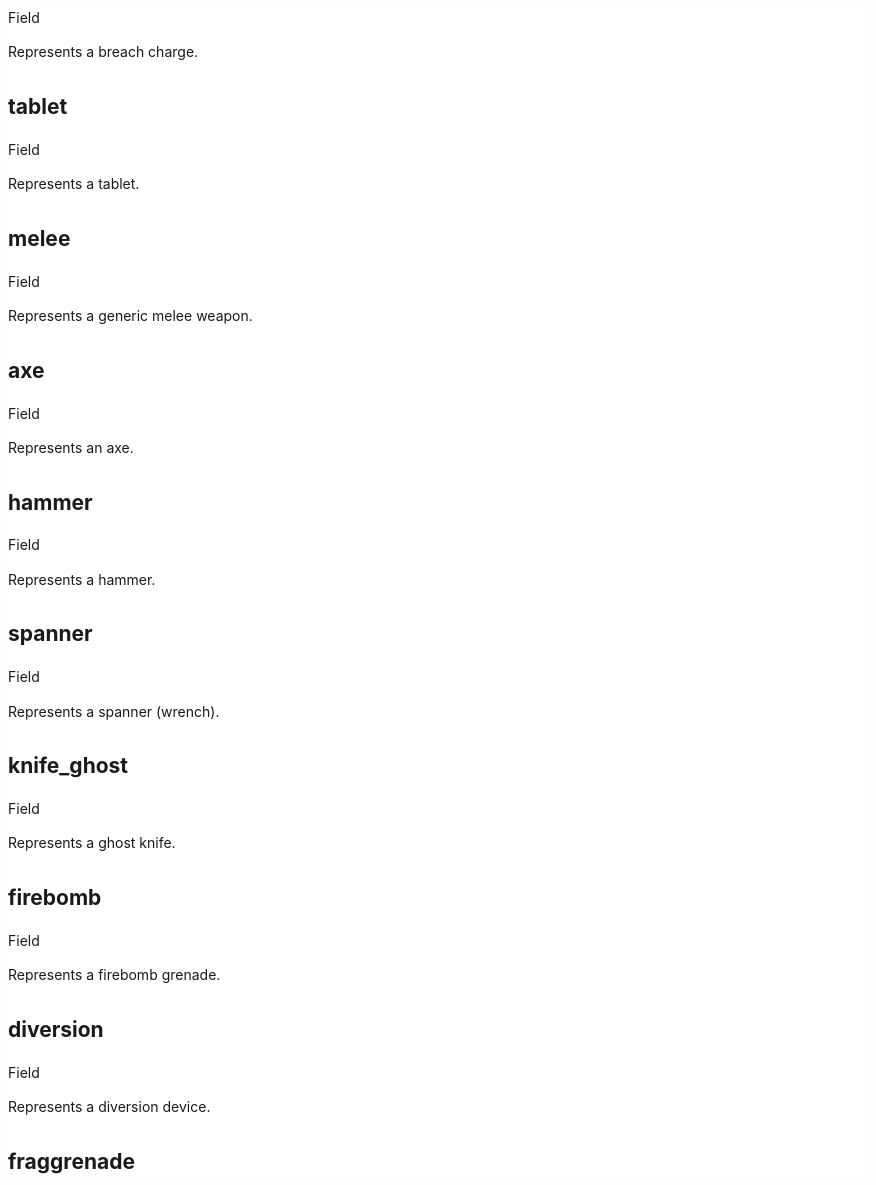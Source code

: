 Field 

Represents a breach charge. 

##  tablet   

Field 

Represents a tablet. 

##  melee   

Field 

Represents a generic melee weapon. 

##  axe   

Field 

Represents an axe. 

##  hammer   

Field 

Represents a hammer. 

##  spanner   

Field 

Represents a spanner (wrench). 

##  knife_ghost   

Field 

Represents a ghost knife. 

##  firebomb   

Field 

Represents a firebomb grenade. 

##  diversion   

Field 

Represents a diversion device. 

##  fraggrenade   
